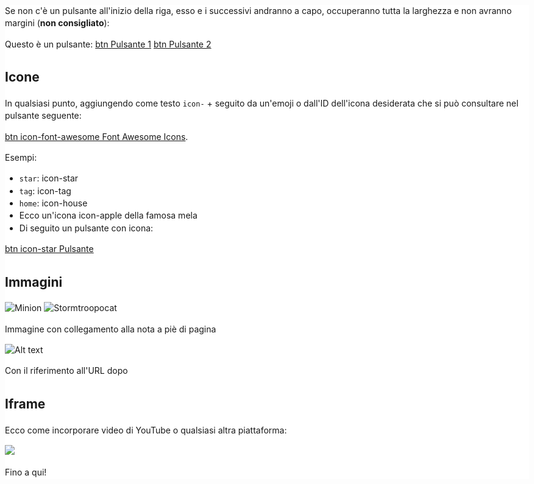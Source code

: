 Se non c'è un pulsante all'inizio della riga, esso e i successivi andranno a capo, occuperanno tutta la larghezza e non avranno margini (**non consigliato**):

Questo è un pulsante: [btn Pulsante 1](#pulsanti) [btn Pulsante 2](#pulsanti)

## Icone

In qualsiasi punto, aggiungendo come testo `icon-` + seguito da un'emoji o dall'ID dell'icona desiderata che si può consultare nel pulsante seguente:

[btn icon-font-awesome Font Awesome Icons](https://fontawesome.com/v6/icons?s=brands,solid).

Esempi:

- `star`: icon-star
- `tag`: icon-tag
- `home`: icon-house
- Ecco un'icona icon-apple della famosa mela
- Di seguito un pulsante con icona:

[btn icon-star Pulsante](#icone)


## Immagini

![Minion](https://octodex.github.com/images/minion.png)
![Stormtroopocat](https://octodex.github.com/images/stormtroopocat.jpg "The Stormtroopocat")

Immagine con collegamento alla nota a piè di pagina

![Alt text](logo.png "Logo")

Con il riferimento all'URL dopo

## Iframe

Ecco come incorporare video di YouTube o qualsiasi altra piattaforma:

![](https://youtu.be/I8WU52s5PcQ)

Fino a qui!
